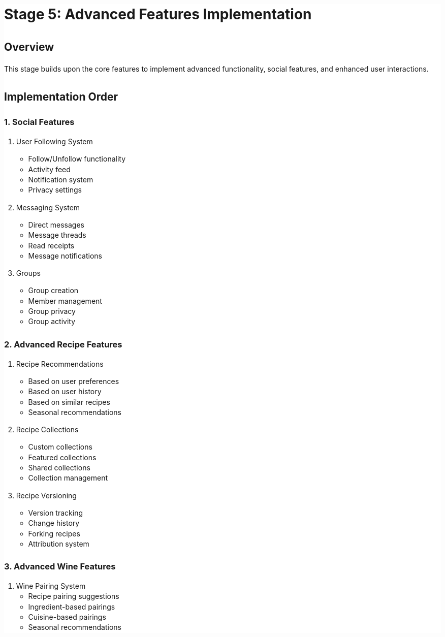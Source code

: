 # Stage 5: Advanced Features Implementation

## Overview
This stage builds upon the core features to implement advanced functionality, social features, and enhanced user interactions.

## Implementation Order

### 1. Social Features
1. User Following System
   - Follow/Unfollow functionality
   - Activity feed
   - Notification system
   - Privacy settings

2. Messaging System
   - Direct messages
   - Message threads
   - Read receipts
   - Message notifications

3. Groups
   - Group creation
   - Member management
   - Group privacy
   - Group activity

### 2. Advanced Recipe Features
1. Recipe Recommendations
   - Based on user preferences
   - Based on user history
   - Based on similar recipes
   - Seasonal recommendations

2. Recipe Collections
   - Custom collections
   - Featured collections
   - Shared collections
   - Collection management

3. Recipe Versioning
   - Version tracking
   - Change history
   - Forking recipes
   - Attribution system

### 3. Advanced Wine Features
1. Wine Pairing System
   - Recipe pairing suggestions
   - Ingredient-based pairings
   - Cuisine-based pairings
   - Seasonal recommendations
